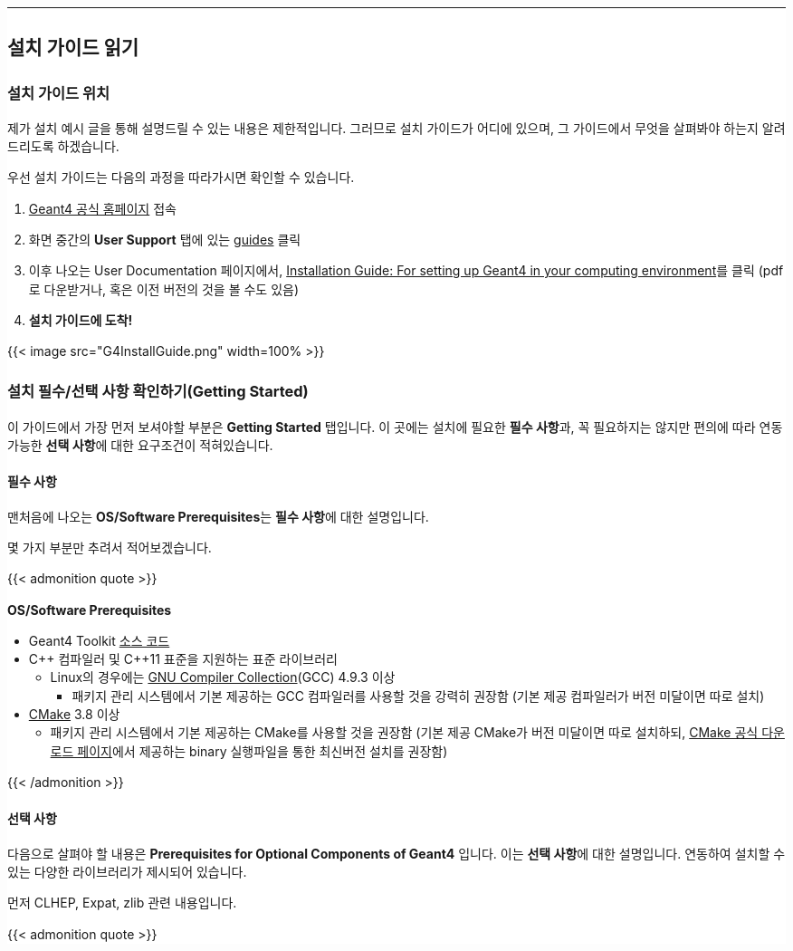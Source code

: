 

---



## 설치 가이드 읽기

### 설치 가이드 위치

제가 설치 예시 글을 통해 설명드릴 수 있는 내용은 제한적입니다. 그러므로 설치 가이드가 어디에 있으며, 그 가이드에서 무엇을 살펴봐야 하는지 알려드리도록 하겠습니다.

우선 설치 가이드는 다음의 과정을 따라가시면 확인할 수 있습니다.

1. [Geant4 공식 홈페이지](http://geant4.web.cern.ch/) 접속

2. 화면 중간의 **User Support** 탭에 있는 [guides](http://geant4.web.cern.ch/support/user_documentation) 클릭

3. 이후 나오는 User Documentation 페이지에서, [Installation Guide: For setting up Geant4 in your computing environment](http://geant4-userdoc.web.cern.ch/geant4-userdoc/UsersGuides/InstallationGuide/html/index.html)를 클릭 (pdf로 다운받거나, 혹은 이전 버전의 것을 볼 수도 있음)

4. **설치 가이드에 도착!**

{{< image src="G4InstallGuide.png" width=100% >}}

### 설치 필수/선택 사항 확인하기(Getting Started)

이 가이드에서 가장 먼저 보셔야할 부분은 **Getting Started** 탭입니다. 이 곳에는 설치에 필요한 **필수 사항**과, 꼭 필요하지는 않지만 편의에 따라 연동 가능한 **선택 사항**에 대한 요구조건이 적혀있습니다.

#### 필수 사항

맨처음에 나오는 **OS/Software Prerequisites**는 **필수 사항**에 대한 설명입니다.

몇 가지 부분만 추려서 적어보겠습니다.

{{< admonition quote >}}

**OS/Software Prerequisites**

- Geant4 Toolkit [소스 코드](https://geant4.web.cern.ch/support/download)
- C++ 컴파일러 및 C++11 표준을 지원하는 표준 라이브러리
  - Linux의 경우에는 [GNU Compiler Collection](http://gcc.gnu.org/)(GCC) 4.9.3 이상
    - 패키지 관리 시스템에서 기본 제공하는 GCC 컴파일러를 사용할 것을 강력히 권장함 (기본 제공 컴파일러가 버전 미달이면 따로 설치)
- [CMake](https://cmake.org/) 3.8 이상
  - 패키지 관리 시스템에서 기본 제공하는 CMake를 사용할 것을 권장함 (기본 제공 CMake가 버전 미달이면 따로 설치하되, [CMake 공식 다운로드 페이지](https://cmake.org/download/)에서 제공하는 binary 실행파일을 통한 최신버전 설치를 권장함)

{{< /admonition >}}

#### 선택 사항

다음으로 살펴야 할 내용은 **Prerequisites for Optional Components of Geant4** 입니다. 이는 **선택 사항**에 대한 설명입니다. 연동하여 설치할 수 있는 다양한 라이브러리가 제시되어 있습니다.

먼저 CLHEP, Expat, zlib 관련 내용입니다.

{{< admonition quote >}}
